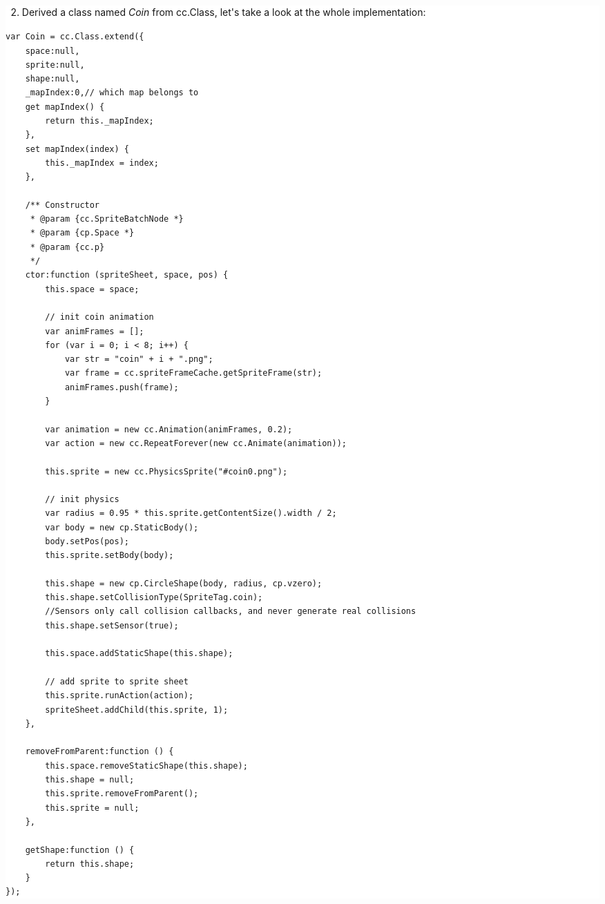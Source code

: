 2. Derived a class named *Coin* from cc.Class, let's take a look at the whole implementation:
```
var Coin = cc.Class.extend({
    space:null,
    sprite:null,
    shape:null,
    _mapIndex:0,// which map belongs to
    get mapIndex() {
        return this._mapIndex;
    },
    set mapIndex(index) {
        this._mapIndex = index;
    },

    /** Constructor
     * @param {cc.SpriteBatchNode *}
     * @param {cp.Space *}
     * @param {cc.p}
     */
    ctor:function (spriteSheet, space, pos) {
        this.space = space;

        // init coin animation
        var animFrames = [];
        for (var i = 0; i < 8; i++) {
            var str = "coin" + i + ".png";
            var frame = cc.spriteFrameCache.getSpriteFrame(str);
            animFrames.push(frame);
        }

        var animation = new cc.Animation(animFrames, 0.2);
        var action = new cc.RepeatForever(new cc.Animate(animation));

        this.sprite = new cc.PhysicsSprite("#coin0.png");

        // init physics
        var radius = 0.95 * this.sprite.getContentSize().width / 2;
        var body = new cp.StaticBody();
        body.setPos(pos);
        this.sprite.setBody(body);

        this.shape = new cp.CircleShape(body, radius, cp.vzero);
        this.shape.setCollisionType(SpriteTag.coin);
        //Sensors only call collision callbacks, and never generate real collisions
        this.shape.setSensor(true);

        this.space.addStaticShape(this.shape);

        // add sprite to sprite sheet
        this.sprite.runAction(action);
        spriteSheet.addChild(this.sprite, 1);
    },

    removeFromParent:function () {
        this.space.removeStaticShape(this.shape);
        this.shape = null;
        this.sprite.removeFromParent();
        this.sprite = null;
    },

    getShape:function () {
        return this.shape;
    }
});
```